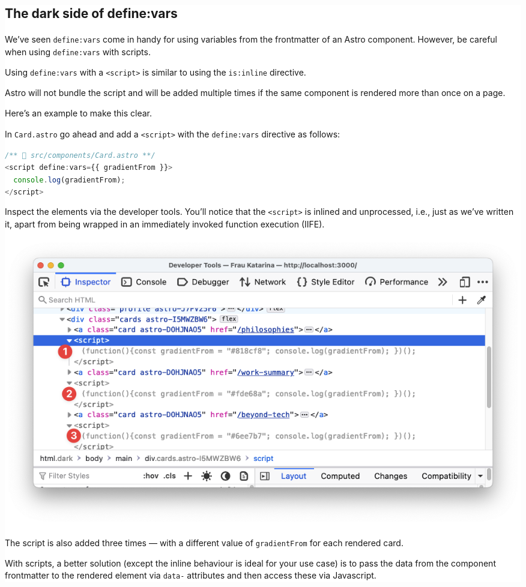 ## The dark side of define:vars
We’ve seen `define:vars` come in handy for using variables from the frontmatter of an Astro component. However, be careful when using `define:vars` with scripts. 

Using `define:vars` with a `<script>` is similar to using the `is:inline` directive. 

Astro will not bundle the script and will be added multiple times if the same component is rendered more than once on a page. 

Here’s an example to make this clear. 

In `Card.astro` go ahead and add a `<script>` with the `define:vars` directive as follows: 

```js
/** 📂 src/components/Card.astro **/
<script define:vars={{ gradientFrom }}>
  console.log(gradientFrom);
</script>
```

Inspect the elements via the developer tools. You’ll notice that the `<script>` is inlined and unprocessed, i.e., just as we’ve written it, apart from being wrapped in an immediately invoked function execution (IIFE). 

![The inlined scripts.  ](CleanShot%202023-05-04%20at%2012.07.32.png)

The script is also added three times — with a different value of `gradientFrom` for each rendered card. 

With scripts, a better solution (except the inline behaviour is ideal for your use case) is to pass the data from the component frontmatter to the rendered element via `data-` attributes and then access these via Javascript. 
